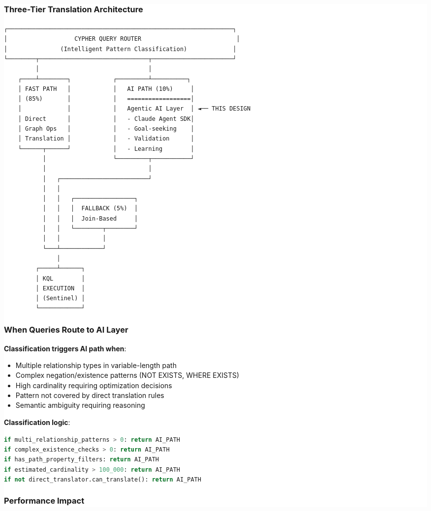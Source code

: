 ### Three-Tier Translation Architecture

```
┌────────────────────────────────────────────────────────────────┐
│                   CYPHER QUERY ROUTER                           │
│               (Intelligent Pattern Classification)             │
└────────┬───────────────────────────────┬───────────────────────┘
         │                               │
    ┌────┴────────┐            ┌─────────┴──────────┐
    │ FAST PATH   │            │   AI PATH (10%)     │
    │ (85%)       │            │   ==================│
    │             │            │   Agentic AI Layer  │ ◄── THIS DESIGN
    │ Direct      │            │   - Claude Agent SDK│
    │ Graph Ops   │            │   - Goal-seeking    │
    │ Translation │            │   - Validation      │
    └──────┬──────┘            │   - Learning        │
           │                   └─────────┬───────────┘
           │                             │
           │   ┌─────────────────────────┘
           │   │
           │   │   ┌─────────────────┐
           │   │   │  FALLBACK (5%)  │
           │   │   │  Join-Based     │
           │   │   └────────┬────────┘
           │   │            │
           └───┴────────────┘
               │
         ┌─────┴──────┐
         │ KQL        │
         │ EXECUTION  │
         │ (Sentinel) │
         └────────────┘
```

### When Queries Route to AI Layer

**Classification triggers AI path when**:
- Multiple relationship types in variable-length path
- Complex negation/existence patterns (NOT EXISTS, WHERE EXISTS)
- High cardinality requiring optimization decisions
- Pattern not covered by direct translation rules
- Semantic ambiguity requiring reasoning

**Classification logic**:
```python
if multi_relationship_patterns > 0: return AI_PATH
if complex_existence_checks > 0: return AI_PATH
if has_path_property_filters: return AI_PATH
if estimated_cardinality > 100_000: return AI_PATH
if not direct_translator.can_translate(): return AI_PATH
```

### Performance Impact
